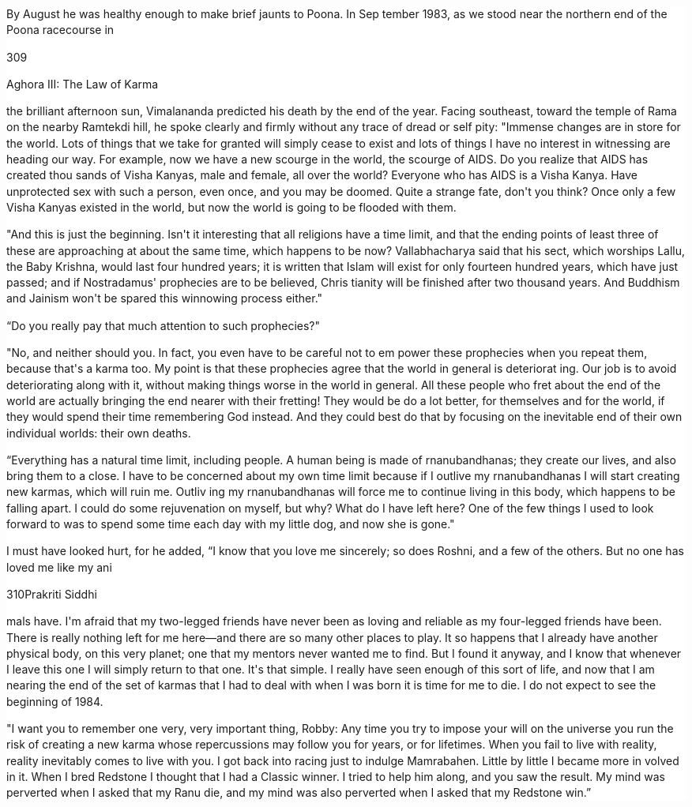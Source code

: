 By August he was healthy enough to make brief jaunts to Poona. In Sep tember 1983, as we stood near the northern end of the Poona racecourse in 

309 

Aghora III: The Law of Karma 

the brilliant afternoon sun, Vimalananda predicted his death by the end of the year. Facing southeast, toward the temple of Rama on the nearby Ramtekdi hill, he spoke clearly and firmly without any trace of dread or self pity: "Immense changes are in store for the world. Lots of things that we take for granted will simply cease to exist and lots of things I have no interest in witnessing are heading our way. For example, now we have a new scourge in the world, the scourge of AIDS. Do you realize that AIDS has created thou sands of Visha Kanyas, male and female, all over the world? Everyone who has AIDS is a Visha Kanya. Have unprotected sex with such a person, even once, and you may be doomed. Quite a strange fate, don't you think? Once only a few Visha Kanyas existed in the world, but now the world is going to be flooded with them. 

"And this is just the beginning. Isn't it interesting that all religions have a time limit, and that the ending points of least three of these are approaching at about the same time, which happens to be now? Vallabhacharya said that his sect, which worships Lallu, the Baby Krishna, would last four hundred years; it is written that Islam will exist for only fourteen hundred years, which have just passed; and if Nostradamus' prophecies are to be believed, Chris tianity will be finished after two thousand years. And Buddhism and Jainism won't be spared this winnowing process either." 

“Do you really pay that much attention to such prophecies?" 

"No, and neither should you. In fact, you even have to be careful not to em power these prophecies when you repeat them, because that's a karma too. My point is that these prophecies agree that the world in general is deteriorat ing. Our job is to avoid deteriorating along with it, without making things worse in the world in general. All these people who fret about the end of the world are actually bringing the end nearer with their fretting! They would be do a lot better, for themselves and for the world, if they would spend their time remembering God instead. And they could best do that by focusing on the inevitable end of their own individual worlds: their own deaths. 

“Everything has a natural time limit, including people. A human being is made of rnanubandhanas; they create our lives, and also bring them to a close. I have to be concerned about my own time limit because if I outlive my rnanubandhanas I will start creating new karmas, which will ruin me. Outliv ing my rnanubandhanas will force me to continue living in this body, which happens to be falling apart. I could do some rejuvenation on myself, but why? What do I have left here? One of the few things I used to look forward to was to spend some time each day with my little dog, and now she is gone." 

I must have looked hurt, for he added, “I know that you love me sincerely; so does Roshni, and a few of the others. But no one has loved me like my ani 

310Prakriti Siddhi 

mals have. I'm afraid that my two-legged friends have never been as loving and reliable as my four-legged friends have been. There is really nothing left for me here—and there are so many other places to play. It so happens that I already have another physical body, on this very planet; one that my mentors never wanted me to find. But I found it anyway, and I know that whenever I leave this one I will simply return to that one. It's that simple. I really have seen enough of this sort of life, and now that I am nearing the end of the set of karmas that I had to deal with when I was born it is time for me to die. I do not expect to see the beginning of 1984. 

"I want you to remember one very, very important thing, Robby: Any time you try to impose your will on the universe you run the risk of creating a new karma whose repercussions may follow you for years, or for lifetimes. When you fail to live with reality, reality inevitably comes to live with you. I got back into racing just to indulge Mamrabahen. Little by little I became more in volved in it. When I bred Redstone I thought that I had a Classic winner. I tried to help him along, and you saw the result. My mind was perverted when I asked that my Ranu die, and my mind was also perverted when I asked that my Redstone win.” 
